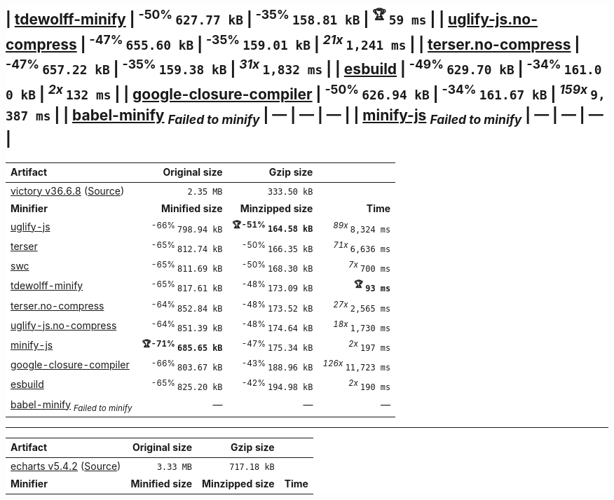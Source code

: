 | [tdewolff-minify](/lib/minifiers/tdewolff-minify.ts)                                                                       |       <sup>-50% </sup>`627.77 kB` |       <sup>-35% </sup>`158.81 kB` |    **<sup>🏆 </sup>`59 ms`** |
| [uglify-js.no-compress](/lib/minifiers/uglify-js.no-compress.ts)                                                           |       <sup>-47% </sup>`655.60 kB` |       <sup>-35% </sup>`159.01 kB` |  <sup>*21x* </sup>`1,241 ms` |
| [terser.no-compress](/lib/minifiers/terser.no-compress.ts)                                                                 |       <sup>-47% </sup>`657.22 kB` |       <sup>-35% </sup>`159.38 kB` |  <sup>*31x* </sup>`1,832 ms` |
| [esbuild](/lib/minifiers/esbuild.ts)                                                                                       |       <sup>-49% </sup>`629.70 kB` |       <sup>-34% </sup>`161.00 kB` |     <sup>*2x* </sup>`132 ms` |
| [google-closure-compiler](/lib/minifiers/google-closure-compiler.ts)                                                       |       <sup>-50% </sup>`626.94 kB` |       <sup>-34% </sup>`161.67 kB` | <sup>*159x* </sup>`9,387 ms` |
| [babel-minify](/lib/minifiers/babel-minify.ts) <sub>_Failed to minify_</sub>                                               |                                 — |                                 — |                            — |
| [minify-js](/lib/minifiers/minify-js.ts) <sub>_Failed to minify_</sub>                                                     |                                 — |                                 — |                            — |
----
| Artifact                                                                                                                       |                     Original size |                         Gzip size |                               |
| :----------------------------------------------------------------------------------------------------------------------------- | --------------------------------: | --------------------------------: | ----------------------------: |
| [victory v36.6.8](https://www.npmjs.com/package/victory/v/36.6.8) ([Source](https://unpkg.com/victory@36.6.8/dist/victory.js)) |                         `2.35 MB` |                       `333.50 kB` |                               |
| **Minifier**                                                                                                                   |                 **Minified size** |                **Minzipped size** |                      **Time** |
| [uglify-js](/lib/minifiers/uglify-js.ts)                                                                                       |       <sup>-66% </sup>`798.94 kB` | **<sup>🏆-51% </sup>`164.58 kB`** |   <sup>*89x* </sup>`8,324 ms` |
| [terser](/lib/minifiers/terser.ts)                                                                                             |       <sup>-65% </sup>`812.74 kB` |       <sup>-50% </sup>`166.35 kB` |   <sup>*71x* </sup>`6,636 ms` |
| [swc](/lib/minifiers/swc.ts)                                                                                                   |       <sup>-65% </sup>`811.69 kB` |       <sup>-50% </sup>`168.30 kB` |      <sup>*7x* </sup>`700 ms` |
| [tdewolff-minify](/lib/minifiers/tdewolff-minify.ts)                                                                           |       <sup>-65% </sup>`817.61 kB` |       <sup>-48% </sup>`173.09 kB` |     **<sup>🏆 </sup>`93 ms`** |
| [terser.no-compress](/lib/minifiers/terser.no-compress.ts)                                                                     |       <sup>-64% </sup>`852.84 kB` |       <sup>-48% </sup>`173.52 kB` |   <sup>*27x* </sup>`2,565 ms` |
| [uglify-js.no-compress](/lib/minifiers/uglify-js.no-compress.ts)                                                               |       <sup>-64% </sup>`851.39 kB` |       <sup>-48% </sup>`174.64 kB` |   <sup>*18x* </sup>`1,730 ms` |
| [minify-js](/lib/minifiers/minify-js.ts)                                                                                       | **<sup>🏆-71% </sup>`685.65 kB`** |       <sup>-47% </sup>`175.34 kB` |      <sup>*2x* </sup>`197 ms` |
| [google-closure-compiler](/lib/minifiers/google-closure-compiler.ts)                                                           |       <sup>-66% </sup>`803.67 kB` |       <sup>-43% </sup>`188.96 kB` | <sup>*126x* </sup>`11,723 ms` |
| [esbuild](/lib/minifiers/esbuild.ts)                                                                                           |       <sup>-65% </sup>`825.20 kB` |       <sup>-42% </sup>`194.98 kB` |      <sup>*2x* </sup>`190 ms` |
| [babel-minify](/lib/minifiers/babel-minify.ts) <sub>_Failed to minify_</sub>                                                   |                                 — |                                 — |                             — |
----
| Artifact                                                                                                                    |                   Original size |                         Gzip size |                              |
| :-------------------------------------------------------------------------------------------------------------------------- | ------------------------------: | --------------------------------: | ---------------------------: |
| [echarts v5.4.2](https://www.npmjs.com/package/echarts/v/5.4.2) ([Source](https://unpkg.com/echarts@5.4.2/dist/echarts.js)) |                       `3.33 MB` |                       `717.18 kB` |                              |
| **Minifier**                                                                                                                |               **Minified size** |                **Minzipped size** |                     **Time** |